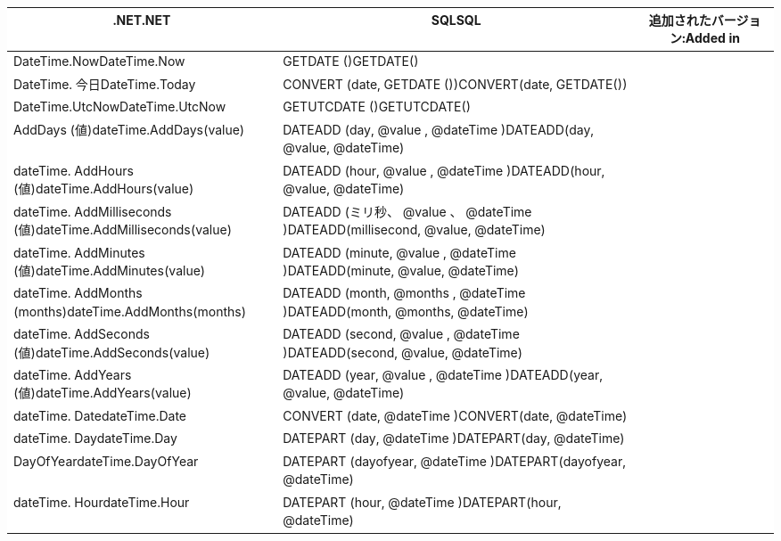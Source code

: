 <span data-ttu-id="8d760-177">.NET</span><span class="sxs-lookup"><span data-stu-id="8d760-177">.NET</span></span>                                                        | <span data-ttu-id="8d760-178">SQL</span><span class="sxs-lookup"><span data-stu-id="8d760-178">SQL</span></span>                                                  | <span data-ttu-id="8d760-179">追加されたバージョン:</span><span class="sxs-lookup"><span data-stu-id="8d760-179">Added in</span></span>
----------------------------------------------------------- | ---------------------------------------------------- | --------
<span data-ttu-id="8d760-180">DateTime.Now</span><span class="sxs-lookup"><span data-stu-id="8d760-180">DateTime.Now</span></span>                                                | <span data-ttu-id="8d760-181">GETDATE ()</span><span class="sxs-lookup"><span data-stu-id="8d760-181">GETDATE()</span></span>
<span data-ttu-id="8d760-182">DateTime. 今日</span><span class="sxs-lookup"><span data-stu-id="8d760-182">DateTime.Today</span></span>                                              | <span data-ttu-id="8d760-183">CONVERT (date, GETDATE ())</span><span class="sxs-lookup"><span data-stu-id="8d760-183">CONVERT(date, GETDATE())</span></span>
<span data-ttu-id="8d760-184">DateTime.UtcNow</span><span class="sxs-lookup"><span data-stu-id="8d760-184">DateTime.UtcNow</span></span>                                             | <span data-ttu-id="8d760-185">GETUTCDATE ()</span><span class="sxs-lookup"><span data-stu-id="8d760-185">GETUTCDATE()</span></span>
<span data-ttu-id="8d760-186">AddDays (値)</span><span class="sxs-lookup"><span data-stu-id="8d760-186">dateTime.AddDays(value)</span></span>                                     | <span data-ttu-id="8d760-187">DATEADD (day, @value , @dateTime )</span><span class="sxs-lookup"><span data-stu-id="8d760-187">DATEADD(day, @value, @dateTime)</span></span>
<span data-ttu-id="8d760-188">dateTime. AddHours (値)</span><span class="sxs-lookup"><span data-stu-id="8d760-188">dateTime.AddHours(value)</span></span>                                    | <span data-ttu-id="8d760-189">DATEADD (hour, @value , @dateTime )</span><span class="sxs-lookup"><span data-stu-id="8d760-189">DATEADD(hour, @value, @dateTime)</span></span>
<span data-ttu-id="8d760-190">dateTime. AddMilliseconds (値)</span><span class="sxs-lookup"><span data-stu-id="8d760-190">dateTime.AddMilliseconds(value)</span></span>                             | <span data-ttu-id="8d760-191">DATEADD (ミリ秒、 @value 、 @dateTime )</span><span class="sxs-lookup"><span data-stu-id="8d760-191">DATEADD(millisecond, @value, @dateTime)</span></span>
<span data-ttu-id="8d760-192">dateTime. AddMinutes (値)</span><span class="sxs-lookup"><span data-stu-id="8d760-192">dateTime.AddMinutes(value)</span></span>                                  | <span data-ttu-id="8d760-193">DATEADD (minute, @value , @dateTime )</span><span class="sxs-lookup"><span data-stu-id="8d760-193">DATEADD(minute, @value, @dateTime)</span></span>
<span data-ttu-id="8d760-194">dateTime. AddMonths (months)</span><span class="sxs-lookup"><span data-stu-id="8d760-194">dateTime.AddMonths(months)</span></span>                                  | <span data-ttu-id="8d760-195">DATEADD (month, @months , @dateTime )</span><span class="sxs-lookup"><span data-stu-id="8d760-195">DATEADD(month, @months, @dateTime)</span></span>
<span data-ttu-id="8d760-196">dateTime. AddSeconds (値)</span><span class="sxs-lookup"><span data-stu-id="8d760-196">dateTime.AddSeconds(value)</span></span>                                  | <span data-ttu-id="8d760-197">DATEADD (second, @value , @dateTime )</span><span class="sxs-lookup"><span data-stu-id="8d760-197">DATEADD(second, @value, @dateTime)</span></span>
<span data-ttu-id="8d760-198">dateTime. AddYears (値)</span><span class="sxs-lookup"><span data-stu-id="8d760-198">dateTime.AddYears(value)</span></span>                                    | <span data-ttu-id="8d760-199">DATEADD (year, @value , @dateTime )</span><span class="sxs-lookup"><span data-stu-id="8d760-199">DATEADD(year, @value, @dateTime)</span></span>
<span data-ttu-id="8d760-200">dateTime. Date</span><span class="sxs-lookup"><span data-stu-id="8d760-200">dateTime.Date</span></span>                                               | <span data-ttu-id="8d760-201">CONVERT (date, @dateTime )</span><span class="sxs-lookup"><span data-stu-id="8d760-201">CONVERT(date, @dateTime)</span></span>
<span data-ttu-id="8d760-202">dateTime. Day</span><span class="sxs-lookup"><span data-stu-id="8d760-202">dateTime.Day</span></span>                                                | <span data-ttu-id="8d760-203">DATEPART (day, @dateTime )</span><span class="sxs-lookup"><span data-stu-id="8d760-203">DATEPART(day, @dateTime)</span></span>
<span data-ttu-id="8d760-204">DayOfYear</span><span class="sxs-lookup"><span data-stu-id="8d760-204">dateTime.DayOfYear</span></span>                                          | <span data-ttu-id="8d760-205">DATEPART (dayofyear, @dateTime )</span><span class="sxs-lookup"><span data-stu-id="8d760-205">DATEPART(dayofyear, @dateTime)</span></span>
<span data-ttu-id="8d760-206">dateTime. Hour</span><span class="sxs-lookup"><span data-stu-id="8d760-206">dateTime.Hour</span></span>                                               | <span data-ttu-id="8d760-207">DATEPART (hour, @dateTime )</span><span class="sxs-lookup"><span data-stu-id="8d760-207">DATEPART(hour, @dateTime)</span></span>
